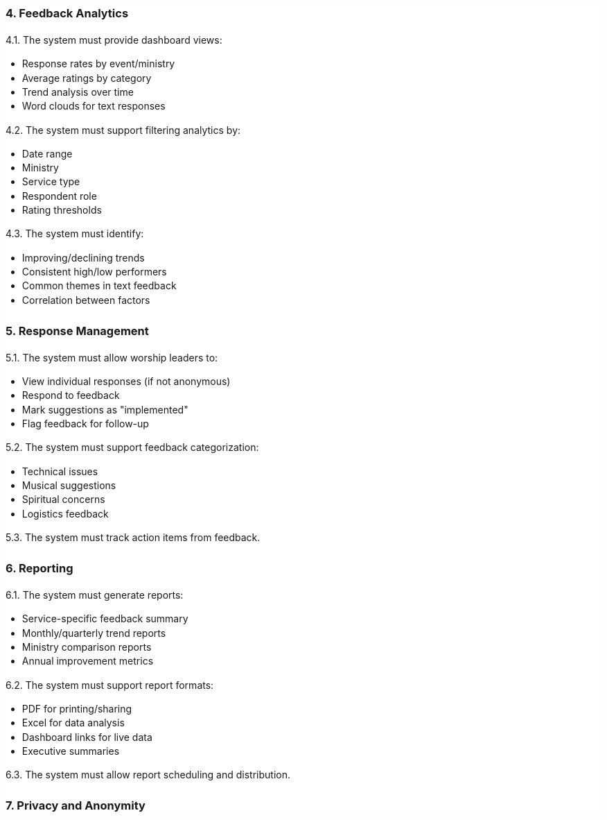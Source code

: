 ### 4. Feedback Analytics

4.1. The system must provide dashboard views:
   - Response rates by event/ministry
   - Average ratings by category
   - Trend analysis over time
   - Word clouds for text responses

4.2. The system must support filtering analytics by:
   - Date range
   - Ministry
   - Service type
   - Respondent role
   - Rating thresholds

4.3. The system must identify:
   - Improving/declining trends
   - Consistent high/low performers
   - Common themes in text feedback
   - Correlation between factors

### 5. Response Management

5.1. The system must allow worship leaders to:
   - View individual responses (if not anonymous)
   - Respond to feedback
   - Mark suggestions as "implemented"
   - Flag feedback for follow-up

5.2. The system must support feedback categorization:
   - Technical issues
   - Musical suggestions
   - Spiritual concerns
   - Logistics feedback

5.3. The system must track action items from feedback.

### 6. Reporting

6.1. The system must generate reports:
   - Service-specific feedback summary
   - Monthly/quarterly trend reports
   - Ministry comparison reports
   - Annual improvement metrics

6.2. The system must support report formats:
   - PDF for printing/sharing
   - Excel for data analysis
   - Dashboard links for live data
   - Executive summaries

6.3. The system must allow report scheduling and distribution.

### 7. Privacy and Anonymity
